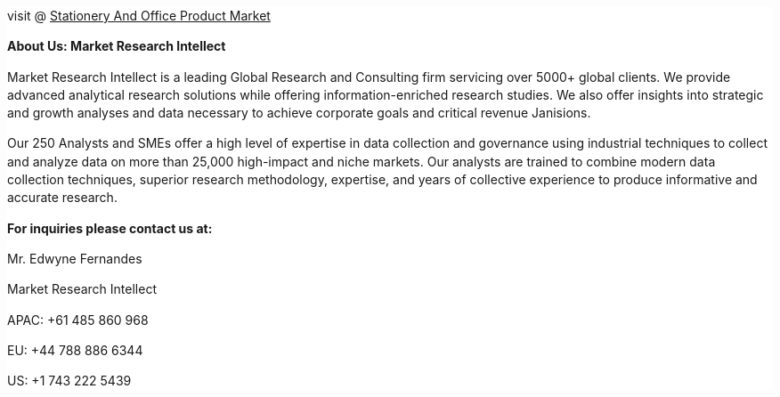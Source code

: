 visit&nbsp;@</strong>&nbsp;</span><span class="font-[700]"><a href="https://www.marketresearchintellect.com/product/stationery-and-office-product-market/?utm_source=Linkedin&utm_medium=838" target="_blank" data-tracking-control-name="article-ssr-frontend-pulse_little-text-block" data-tracking-will-navigate="" data-test-link="">Stationery And Office Product Market</a></span></p><p><strong><span class="font-[700]">About Us: Market Research Intellect</span></strong></p><p><span class="">Market Research Intellect is a leading Global Research and Consulting firm servicing over 5000+ global clients. We provide advanced analytical research solutions while offering information-enriched research studies.&nbsp;</span>We also offer insights into strategic and growth analyses and data necessary to achieve corporate goals and critical revenue Janisions.</p><p><span class="">Our 250 Analysts and SMEs offer a high level of expertise in data collection and governance using industrial techniques to collect and analyze data on more than 25,000 high-impact and niche markets. Our analysts are trained to combine modern data collection techniques, superior research methodology, expertise, and years of collective experience to produce informative and accurate research.</span></p><p><strong>For inquiries please contact us at:</strong></p><p>Mr. Edwyne Fernandes</p><p>Market Research Intellect</p><p>APAC: +61 485 860 968</p><p>EU: +44 788 886 6344</p><p>US: +1 743 222 5439</p>
